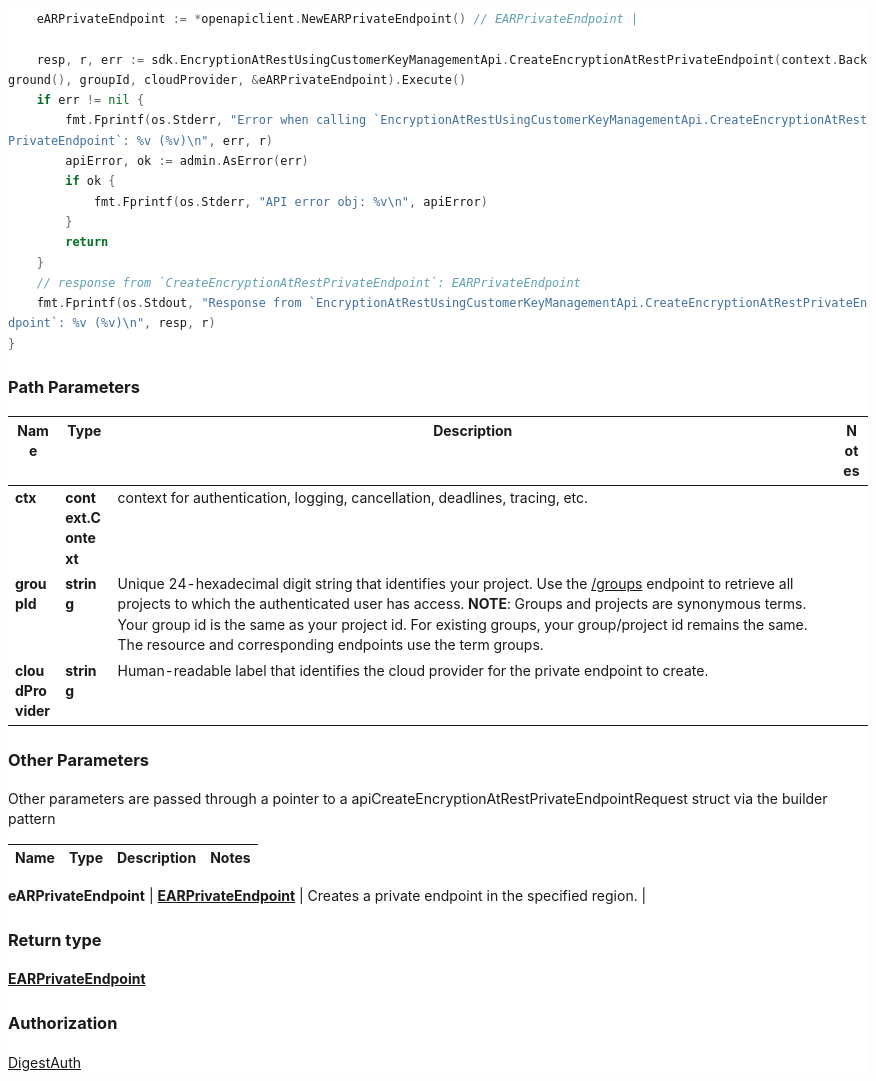 ```go
    eARPrivateEndpoint := *openapiclient.NewEARPrivateEndpoint() // EARPrivateEndpoint | 

    resp, r, err := sdk.EncryptionAtRestUsingCustomerKeyManagementApi.CreateEncryptionAtRestPrivateEndpoint(context.Background(), groupId, cloudProvider, &eARPrivateEndpoint).Execute()
    if err != nil {
        fmt.Fprintf(os.Stderr, "Error when calling `EncryptionAtRestUsingCustomerKeyManagementApi.CreateEncryptionAtRestPrivateEndpoint`: %v (%v)\n", err, r)
        apiError, ok := admin.AsError(err)
        if ok {
            fmt.Fprintf(os.Stderr, "API error obj: %v\n", apiError)
        }
        return
    }
    // response from `CreateEncryptionAtRestPrivateEndpoint`: EARPrivateEndpoint
    fmt.Fprintf(os.Stdout, "Response from `EncryptionAtRestUsingCustomerKeyManagementApi.CreateEncryptionAtRestPrivateEndpoint`: %v (%v)\n", resp, r)
}
```

### Path Parameters


Name | Type | Description  | Notes
------------- | ------------- | ------------- | -------------
**ctx** | **context.Context** | context for authentication, logging, cancellation, deadlines, tracing, etc.
**groupId** | **string** | Unique 24-hexadecimal digit string that identifies your project. Use the [/groups](#tag/Projects/operation/listProjects) endpoint to retrieve all projects to which the authenticated user has access.  **NOTE**: Groups and projects are synonymous terms. Your group id is the same as your project id. For existing groups, your group/project id remains the same. The resource and corresponding endpoints use the term groups. | 
**cloudProvider** | **string** | Human-readable label that identifies the cloud provider for the private endpoint to create. | 

### Other Parameters

Other parameters are passed through a pointer to a apiCreateEncryptionAtRestPrivateEndpointRequest struct via the builder pattern


Name | Type | Description  | Notes
------------- | ------------- | ------------- | -------------


 **eARPrivateEndpoint** | [**EARPrivateEndpoint**](EARPrivateEndpoint.md) | Creates a private endpoint in the specified region. | 

### Return type

[**EARPrivateEndpoint**](EARPrivateEndpoint.md)

### Authorization
[DigestAuth](../README.md#Authentication)
